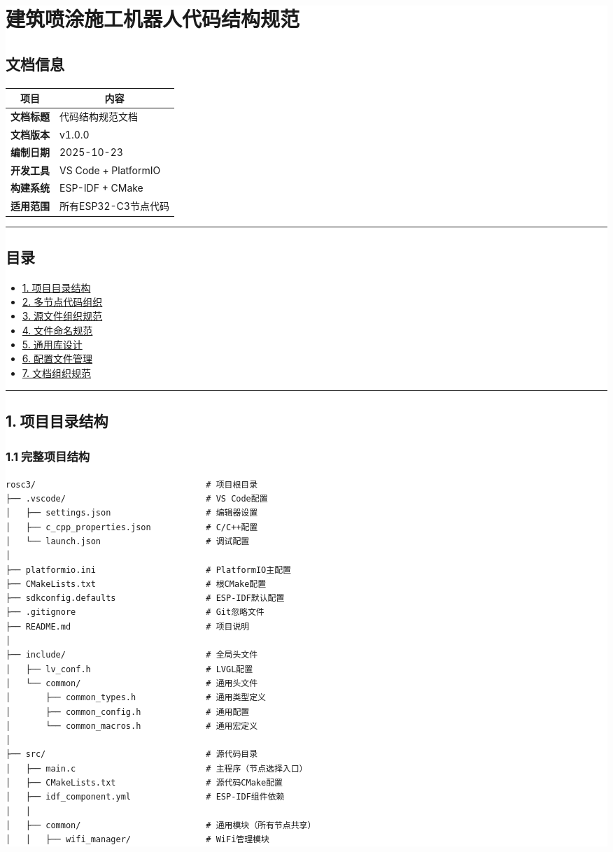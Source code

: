 # 建筑喷涂施工机器人代码结构规范

## 文档信息

| 项目 | 内容 |
|------|------|
| **文档标题** | 代码结构规范文档 |
| **文档版本** | v1.0.0 |
| **编制日期** | 2025-10-23 |
| **开发工具** | VS Code + PlatformIO |
| **构建系统** | ESP-IDF + CMake |
| **适用范围** | 所有ESP32-C3节点代码 |

---

## 目录

- [1. 项目目录结构](#1-项目目录结构)
- [2. 多节点代码组织](#2-多节点代码组织)
- [3. 源文件组织规范](#3-源文件组织规范)
- [4. 文件命名规范](#4-文件命名规范)
- [5. 通用库设计](#5-通用库设计)
- [6. 配置文件管理](#6-配置文件管理)
- [7. 文档组织规范](#7-文档组织规范)

---

## 1. 项目目录结构

### 1.1 完整项目结构

```
rosc3/                                  # 项目根目录
├── .vscode/                            # VS Code配置
│   ├── settings.json                   # 编辑器设置
│   ├── c_cpp_properties.json           # C/C++配置
│   └── launch.json                     # 调试配置
│
├── platformio.ini                      # PlatformIO主配置
├── CMakeLists.txt                      # 根CMake配置
├── sdkconfig.defaults                  # ESP-IDF默认配置
├── .gitignore                          # Git忽略文件
├── README.md                           # 项目说明
│
├── include/                            # 全局头文件
│   ├── lv_conf.h                       # LVGL配置
│   └── common/                         # 通用头文件
│       ├── common_types.h              # 通用类型定义
│       ├── common_config.h             # 通用配置
│       └── common_macros.h             # 通用宏定义
│
├── src/                                # 源代码目录
│   ├── main.c                          # 主程序（节点选择入口）
│   ├── CMakeLists.txt                  # 源代码CMake配置
│   ├── idf_component.yml               # ESP-IDF组件依赖
│   │
│   ├── common/                         # 通用模块（所有节点共享）
│   │   ├── wifi_manager/               # WiFi管理模块
```